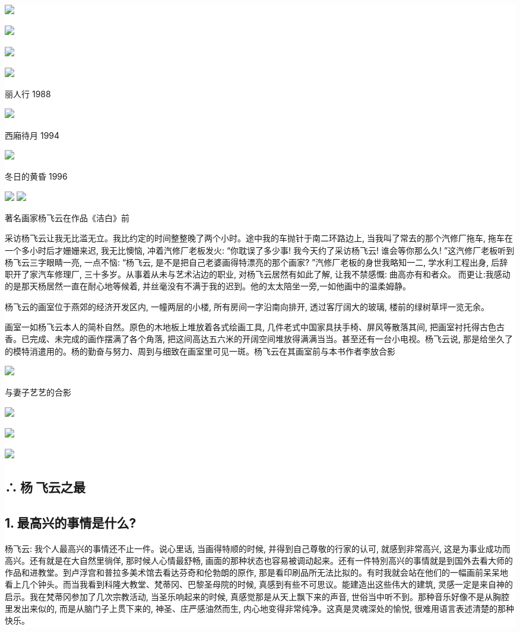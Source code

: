 ![](https://cdn.mathpix.com/cropped/2024_05_06_40d0157fd3106e24a10dg-042.jpg?height=5417&width=3490&top_left_y=696&top_left_x=375)

![](https://cdn.mathpix.com/cropped/2024_05_06_40d0157fd3106e24a10dg-043.jpg?height=4891&width=3176&top_left_y=990&top_left_x=529)

![](https://cdn.mathpix.com/cropped/2024_05_06_40d0157fd3106e24a10dg-044.jpg?height=194&width=1447&top_left_y=429&top_left_x=375)

![](https://cdn.mathpix.com/cropped/2024_05_06_40d0157fd3106e24a10dg-044.jpg?height=4326&width=4713&top_left_y=731&top_left_x=383)

丽人行 1988

![](https://cdn.mathpix.com/cropped/2024_05_06_40d0157fd3106e24a10dg-045.jpg?height=4999&width=4713&top_left_y=727&top_left_x=445)

西廂待月 1994

![](https://cdn.mathpix.com/cropped/2024_05_06_40d0157fd3106e24a10dg-046.jpg?height=6299&width=4705&top_left_y=735&top_left_x=379)

冬日的黄昏 1996

![](https://cdn.mathpix.com/cropped/2024_05_06_40d0157fd3106e24a10dg-047.jpg?height=1911&width=1950&top_left_y=1343&top_left_x=3335)
![](https://cdn.mathpix.com/cropped/2024_05_06_40d0157fd3106e24a10dg-049.jpg?height=5142&width=4768&top_left_y=344&top_left_x=378)

著名画家杨飞云在作品《洁白》前

采访杨飞云让我无比滥无立。我比约定的时间整整晚了两个小时。途中我的车抛针于南二环路边上, 当我叫了常去的那个汽修厂拖车, 拖车在一个多小时后才姗姗来迟, 我无比懊恼, 冲着汽修厂老板发火: “你耽误了多少事! 我今天约了采访杨飞云! 谁会等你那么久! ”这汽修厂老板听到杨飞云三字眼睛一亮, 一点不恼: “杨飞云, 是不是把自己老婆画得特漂亮的那个画家? ”汽修厂老板的身世我略知一二, 学水利工程出身, 后辞职开了家汽车修理厂, 三十多岁。从事着从未与艺术沾边的职业, 对杨飞云居然有如此了解, 让我不禁感慨: 曲高亦有和者众。
而更让:我感动的是那天杨居然一直在耐心地等候着, 并丝毫没有不满于我的迟到。他的太太陪坐一旁,一如他画中的温柔姆静。

杨飞云的画室位于燕郊的经济开发区内, 一幢两层的小楼, 所有房间一字沿南向排开, 透过客厅阔大的玻璃, 楼前的绿树草坪一览无余。

画室一如杨飞云本人的简朴自然。原色的木地板上堆放着各式绘画工具, 几件老式中国家具扶手椅、屏风等散落其间, 把画室衬托得古色古香。已完成、未完成的画作摆满了各个角落, 把这间高达五六米的开阔空间堆放得满满当当。甚至还有一台小电视。杨飞云说, 那是给坐久了的模特消遣用的。杨的勤奋与努力、周到与细致在画室里可见一斑。杨飞云在其画室前与本书作者李放合影

![](https://cdn.mathpix.com/cropped/2024_05_06_40d0157fd3106e24a10dg-050.jpg?height=2344&width=3250&top_left_y=716&top_left_x=1834)

与妻子艺艺的合影

![](https://cdn.mathpix.com/cropped/2024_05_06_40d0157fd3106e24a10dg-050.jpg?height=503&width=1462&top_left_y=3432&top_left_x=1838)

![](https://cdn.mathpix.com/cropped/2024_05_06_40d0157fd3106e24a10dg-050.jpg?height=124&width=665&top_left_y=4581&top_left_x=1865)

![](https://cdn.mathpix.com/cropped/2024_05_06_40d0157fd3106e24a10dg-050.jpg?height=681&width=503&top_left_y=3970&top_left_x=2596)

## $\therefore$ 杨 飞云之最

## 1. 最高兴的事情是什么?

杨飞云: 我个人最高兴的事情还不止一件。说心里话, 当画得特顺的时候, 并得到自己尊敬的行家的认可, 就感到非常高兴, 这是为事业成功而高兴。还有就是在大自然里徜佯, 那时候人心情最舒畅, 画面的那种状态也容易被调动起来。还有一件特別高兴的事情就是到国外去看大师的作品和进教堂。到卢浮宫和普拉多美术馆去看达芬奇和伦勃朗的原作, 那是看印刷品所无法比拟的。有时我就会站在他们的一幅画前呆呆地看上几个钟头。而当我看到科隆大教堂、梵蒂冈、巴黎圣母院的时候, 真感到有些不可思议。能建造出这些伟大的建筑, 灵感一定是来自神的启示。我在梵蒂冈参加了几次宗教活动, 当圣乐响起来的时候, 真感觉那是从天上飘下来的声音, 世俗当中听不到。那种音乐好像不是从胸腔里发出来似的, 而是从脑门子上贯下来的, 神圣、庄严感油然而生, 内心地变得非常纯净。这真是灵魂深处的愉悦, 很难用语言表述清楚的那种快乐。
